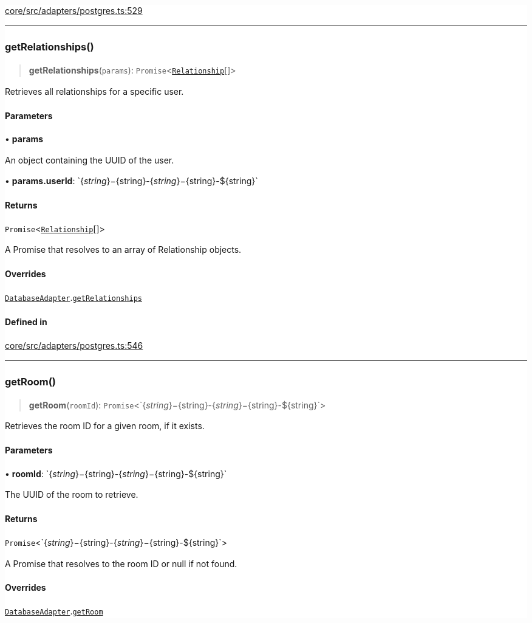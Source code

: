[core/src/adapters/postgres.ts:529](https://github.com/ai16z/eliza/blob/c96957e5a5d17e343b499dd4d46ce403856ac5bc/core/src/adapters/postgres.ts#L529)

---

### getRelationships()

> **getRelationships**(`params`): `Promise`\<[`Relationship`](../interfaces/Relationship.md)[]\>

Retrieves all relationships for a specific user.

#### Parameters

• **params**

An object containing the UUID of the user.

• **params.userId**: \`$\{string\}-$\{string\}-$\{string\}-$\{string\}-$\{string\}\`

#### Returns

`Promise`\<[`Relationship`](../interfaces/Relationship.md)[]\>

A Promise that resolves to an array of Relationship objects.

#### Overrides

[`DatabaseAdapter`](DatabaseAdapter.md).[`getRelationships`](DatabaseAdapter.md#getrelationships)

#### Defined in

[core/src/adapters/postgres.ts:546](https://github.com/ai16z/eliza/blob/c96957e5a5d17e343b499dd4d46ce403856ac5bc/core/src/adapters/postgres.ts#L546)

---

### getRoom()

> **getRoom**(`roomId`): `Promise`\<\`$\{string\}-$\{string\}-$\{string\}-$\{string\}-$\{string\}\`\>

Retrieves the room ID for a given room, if it exists.

#### Parameters

• **roomId**: \`$\{string\}-$\{string\}-$\{string\}-$\{string\}-$\{string\}\`

The UUID of the room to retrieve.

#### Returns

`Promise`\<\`$\{string\}-$\{string\}-$\{string\}-$\{string\}-$\{string\}\`\>

A Promise that resolves to the room ID or null if not found.

#### Overrides

[`DatabaseAdapter`](DatabaseAdapter.md).[`getRoom`](DatabaseAdapter.md#getroom)
